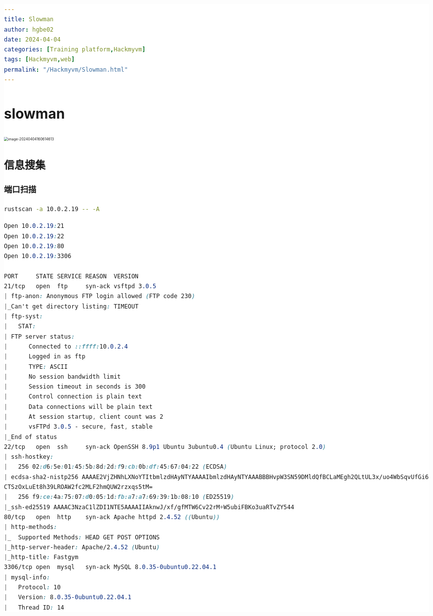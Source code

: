 ```yaml
---
title: Slowman
author: hgbe02
date: 2024-04-04
categories: [Training platform,Hackmyvm]  
tags: [Hackmyvm,web]  
permalink: "/Hackmyvm/Slowman.html"
---
```


# slowman

<img src="https://pic-for-be.oss-cn-hangzhou.aliyuncs.com/img/202404041747929.png" alt="image-20240404160614613" style="zoom:50%;" />

## 信息搜集

### 端口扫描

```bash
rustscan -a 10.0.2.19 -- -A
```

```css
Open 10.0.2.19:21
Open 10.0.2.19:22
Open 10.0.2.19:80
Open 10.0.2.19:3306

PORT     STATE SERVICE REASON  VERSION
21/tcp   open  ftp     syn-ack vsftpd 3.0.5
| ftp-anon: Anonymous FTP login allowed (FTP code 230)
|_Can't get directory listing: TIMEOUT
| ftp-syst: 
|   STAT: 
| FTP server status:
|      Connected to ::ffff:10.0.2.4
|      Logged in as ftp
|      TYPE: ASCII
|      No session bandwidth limit
|      Session timeout in seconds is 300
|      Control connection is plain text
|      Data connections will be plain text
|      At session startup, client count was 2
|      vsFTPd 3.0.5 - secure, fast, stable
|_End of status
22/tcp   open  ssh     syn-ack OpenSSH 8.9p1 Ubuntu 3ubuntu0.4 (Ubuntu Linux; protocol 2.0)
| ssh-hostkey: 
|   256 02:d6:5e:01:45:5b:8d:2d:f9:cb:0b:df:45:67:04:22 (ECDSA)
| ecdsa-sha2-nistp256 AAAAE2VjZHNhLXNoYTItbmlzdHAyNTYAAAAIbmlzdHAyNTYAAABBBHvpW3SN59DMldQfBCLaMEgh2QLtUL3x/uo4WbSqvUfGi6CTSzOxLuEt8h39LROAW2fc2MLF2hmQUW2rzxqs5tM=
|   256 f9:ce:4a:75:07:d0:05:1d:fb:a7:a7:69:39:1b:08:10 (ED25519)
|_ssh-ed25519 AAAAC3NzaC1lZDI1NTE5AAAAIIAknwJ/xf/gfMTW6Cv22rM+W5ubiFBKo3uaRTvZY544
80/tcp   open  http    syn-ack Apache httpd 2.4.52 ((Ubuntu))
| http-methods: 
|_  Supported Methods: HEAD GET POST OPTIONS
|_http-server-header: Apache/2.4.52 (Ubuntu)
|_http-title: Fastgym
3306/tcp open  mysql   syn-ack MySQL 8.0.35-0ubuntu0.22.04.1
| mysql-info: 
|   Protocol: 10
|   Version: 8.0.35-0ubuntu0.22.04.1
|   Thread ID: 14
```
